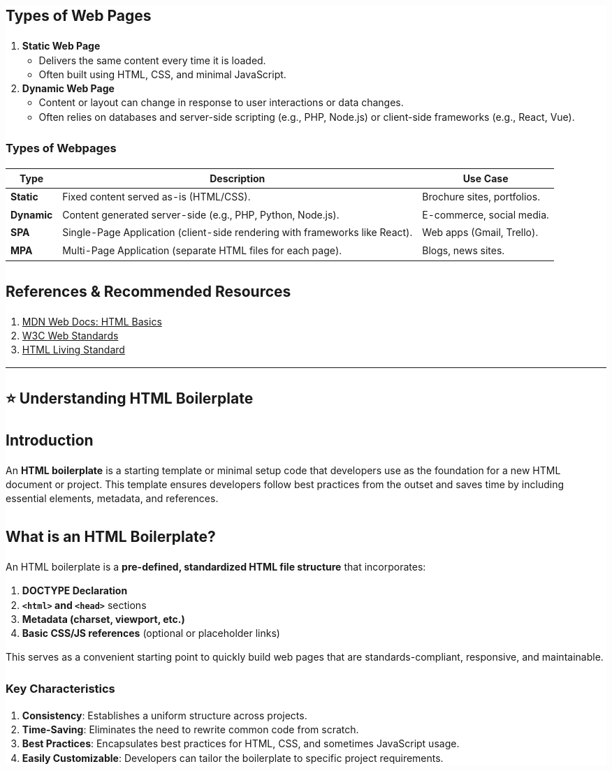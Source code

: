 ## Types of Web Pages
1. **Static Web Page**
   - Delivers the same content every time it is loaded.
   - Often built using HTML, CSS, and minimal JavaScript.
2. **Dynamic Web Page**
   - Content or layout can change in response to user interactions or data changes.
   - Often relies on databases and server-side scripting (e.g., PHP, Node.js) or client-side frameworks (e.g., React, Vue).

### **Types of Webpages**
| Type           | Description                                                                 | Use Case                          |
|----------------|-----------------------------------------------------------------------------|-----------------------------------|
| **Static**     | Fixed content served as-is (HTML/CSS).                                      | Brochure sites, portfolios.       |
| **Dynamic**    | Content generated server-side (e.g., PHP, Python, Node.js).                | E-commerce, social media.         |
| **SPA**        | Single-Page Application (client-side rendering with frameworks like React). | Web apps (Gmail, Trello).         |
| **MPA**        | Multi-Page Application (separate HTML files for each page).                 | Blogs, news sites.                |

## References & Recommended Resources
1. [MDN Web Docs: HTML Basics](https://developer.mozilla.org/en-US/docs/Learn/Getting_started_with_the_web/HTML_basics)
2. [W3C Web Standards](https://www.w3.org/standards/)
3. [HTML Living Standard](https://html.spec.whatwg.org/)

---
## ⭐️ Understanding HTML Boilerplate

## Introduction
An **HTML boilerplate** is a starting template or minimal setup code that developers use as the foundation for a new HTML document or project. This template ensures developers follow best practices from the outset and saves time by including essential elements, metadata, and references.

## What is an HTML Boilerplate?
An HTML boilerplate is a **pre-defined, standardized HTML file structure** that incorporates:
1. **DOCTYPE Declaration**
2. **`<html>` and `<head>`** sections
3. **Metadata (charset, viewport, etc.)**
4. **Basic CSS/JS references** (optional or placeholder links)

This serves as a convenient starting point to quickly build web pages that are standards-compliant, responsive, and maintainable.

### Key Characteristics
1. **Consistency**: Establishes a uniform structure across projects.
2. **Time-Saving**: Eliminates the need to rewrite common code from scratch.
3. **Best Practices**: Encapsulates best practices for HTML, CSS, and sometimes JavaScript usage.
4. **Easily Customizable**: Developers can tailor the boilerplate to specific project requirements.
